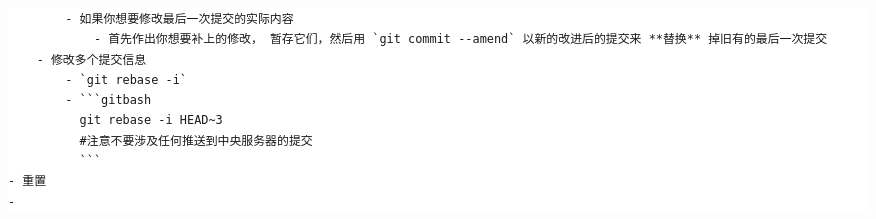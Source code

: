 			- 如果你想要修改最后一次提交的实际内容
				- 首先作出你想要补上的修改， 暂存它们，然后用 `git commit --amend` 以新的改进后的提交来 **替换** 掉旧有的最后一次提交
		- 修改多个提交信息
			- `git rebase -i`
			- ```gitbash
			  git rebase -i HEAD~3
			  #注意不要涉及任何推送到中央服务器的提交
			  ```
	- 重置
	-